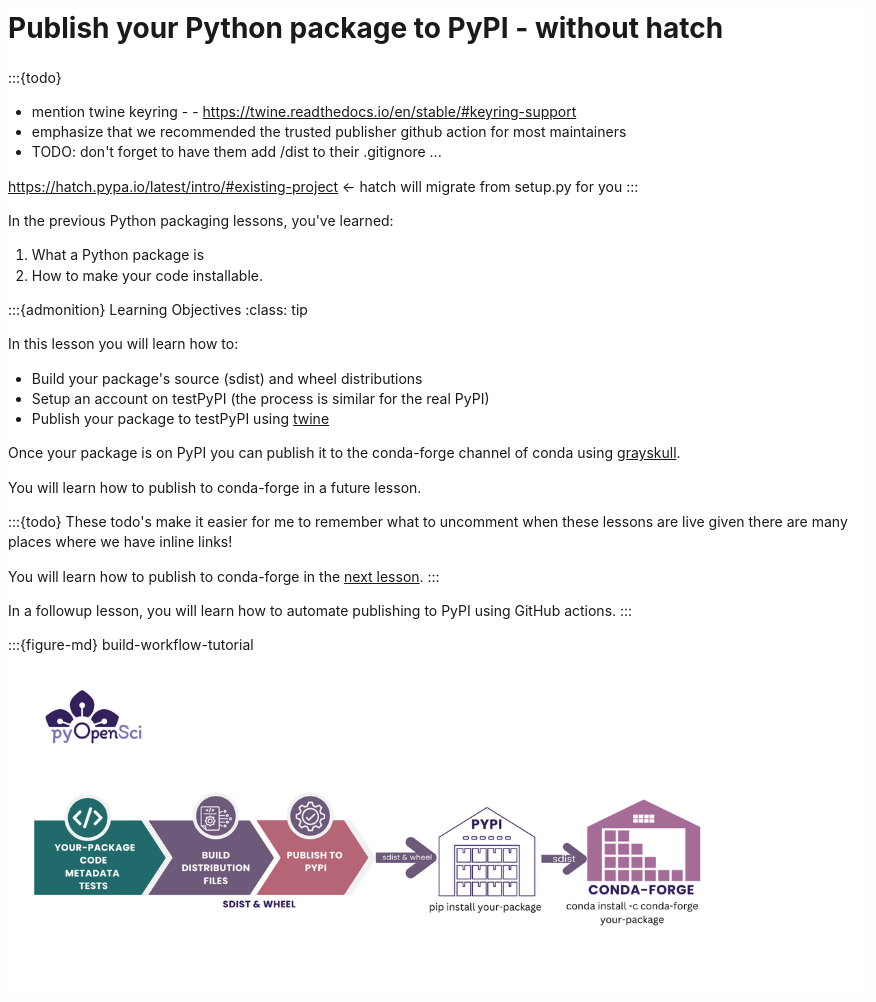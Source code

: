 # Publish your Python package to PyPI - without hatch

:::{todo}
* mention twine keyring - - https://twine.readthedocs.io/en/stable/#keyring-support
* emphasize that we recommended the trusted publisher github action for most maintainers
* TODO: don't forget to have them add /dist to their .gitignore ...

https://hatch.pypa.io/latest/intro/#existing-project <- hatch will migrate from setup.py for you
:::

In the previous Python packaging lessons, you've learned:

1. What a Python package is
1. How to make your code installable.

:::{admonition} Learning Objectives
:class: tip

In this lesson you will learn how to:

- Build your package's source (sdist) and wheel distributions
- Setup an account on testPyPI (the process is similar for the real PyPI)
- Publish your package to testPyPI using [twine](https://twine.readthedocs.io/en/stable/)

Once your package is on PyPI you can publish it to the conda-forge channel of conda
using [grayskull](https://conda.github.io/grayskull/).

You will learn how to publish to conda-forge in a future lesson.

:::{todo}
These todo's make it easier for me to remember what to uncomment when these lessons are live given there are many places where we have inline links!

You will learn how to publish to conda-forge in the [next lesson](7-publish-conda-forge.md).
:::

In a followup lesson, you will learn how to automate publishing to PyPI using GitHub actions.
:::

:::{figure-md} build-workflow-tutorial
<img src="../images/tutorials/publish-package-pypi-conda.png" alt="Graphic showing the high level packaging workflow. On the left you see a graphic with code, metadata and tests in it. those items all go into your package. Documentation and data are below that box because they aren't normally published in your packaging wheel distribution. an arrow to the right takes you to a build distribution files box. that box leads you to either publishing to testPyPI or the real pypi. from PyPI you can then connect to conda forge for an automated build that sends distributions from PyPI to conda-forge." width="700px">
